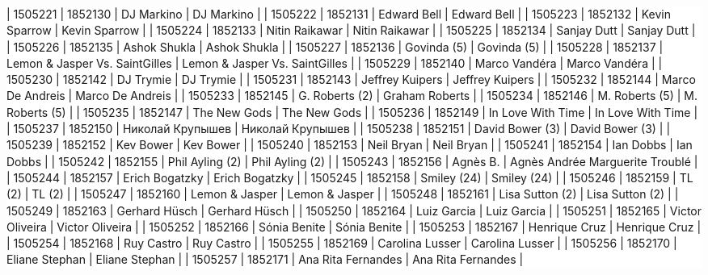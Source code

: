 | 1505221 | 1852130 | DJ Markino | DJ Markino |
| 1505222 | 1852131 | Edward Bell | Edward Bell |
| 1505223 | 1852132 | Kevin Sparrow | Kevin Sparrow |
| 1505224 | 1852133 | Nitin Raikawar | Nitin Raikawar |
| 1505225 | 1852134 | Sanjay Dutt | Sanjay Dutt |
| 1505226 | 1852135 | Ashok Shukla | Ashok Shukla |
| 1505227 | 1852136 | Govinda (5) | Govinda (5) |
| 1505228 | 1852137 | Lemon & Jasper Vs. SaintGilles | Lemon & Jasper Vs. SaintGilles |
| 1505229 | 1852140 | Marco Vandéra | Marco Vandéra |
| 1505230 | 1852142 | DJ Trymie | DJ Trymie |
| 1505231 | 1852143 | Jeffrey Kuipers | Jeffrey Kuipers |
| 1505232 | 1852144 | Marco De Andreis | Marco De Andreis |
| 1505233 | 1852145 | G. Roberts (2) | Graham Roberts |
| 1505234 | 1852146 | M. Roberts (5) | M. Roberts (5) |
| 1505235 | 1852147 | The New Gods | The New Gods |
| 1505236 | 1852149 | In Love With Time | In Love With Time |
| 1505237 | 1852150 | Николай Крупышев | Николай Крупышев |
| 1505238 | 1852151 | David Bower (3) | David Bower (3) |
| 1505239 | 1852152 | Kev Bower | Kev Bower |
| 1505240 | 1852153 | Neil Bryan | Neil Bryan |
| 1505241 | 1852154 | Ian Dobbs | Ian Dobbs |
| 1505242 | 1852155 | Phil Ayling (2) | Phil Ayling (2) |
| 1505243 | 1852156 | Agnès B. | Agnès Andrée Marguerite Troublé |
| 1505244 | 1852157 | Erich Bogatzky | Erich Bogatzky |
| 1505245 | 1852158 | Smiley (24) | Smiley (24) |
| 1505246 | 1852159 | TL (2) | TL (2) |
| 1505247 | 1852160 | Lemon & Jasper | Lemon & Jasper |
| 1505248 | 1852161 | Lisa Sutton (2) | Lisa Sutton (2) |
| 1505249 | 1852163 | Gerhard Hüsch | Gerhard Hüsch |
| 1505250 | 1852164 | Luiz Garcia | Luiz Garcia |
| 1505251 | 1852165 | Victor Oliveira | Victor Oliveira |
| 1505252 | 1852166 | Sónia Benite | Sónia Benite |
| 1505253 | 1852167 | Henrique Cruz | Henrique Cruz |
| 1505254 | 1852168 | Ruy Castro | Ruy Castro |
| 1505255 | 1852169 | Carolina Lusser | Carolina Lusser |
| 1505256 | 1852170 | Eliane Stephan | Eliane Stephan |
| 1505257 | 1852171 | Ana Rita Fernandes | Ana Rita Fernandes |